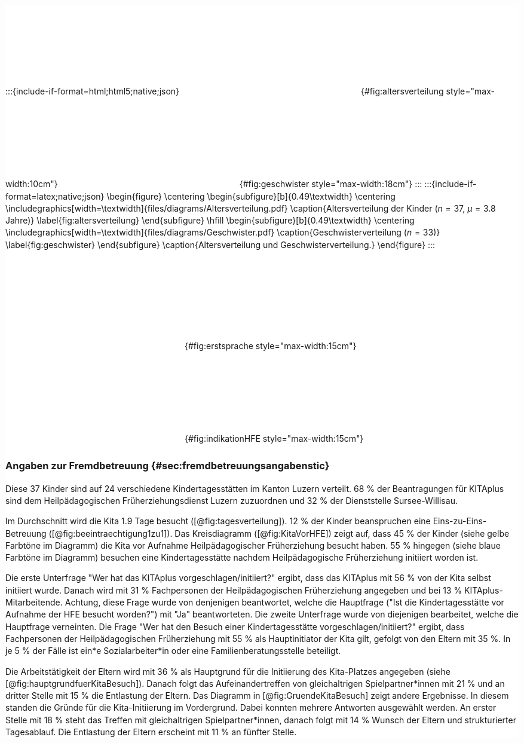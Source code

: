 :::{include-if-format=html;html5;native;json}
![Altersverteilung der Kinder ($n=37$, $\mu=3.8$ Jahre)](files/diagrams/Altersverteilung.pdf){#fig:altersverteilung style="max-width:10cm"}
![Geschwisterverteilung ($n=33$)](files/diagrams/Geschwister.pdf){#fig:geschwister style="max-width:18cm"}
:::
:::{include-if-format=latex;native;json}
\begin{figure}
     \centering
     \begin{subfigure}[b]{0.49\textwidth}
         \centering
         \includegraphics[width=\textwidth]{files/diagrams/Altersverteilung.pdf}
         \caption{Altersverteilung der Kinder ($n=37$, $\mu=3.8$ Jahre)}
         \label{fig:altersverteilung}
     \end{subfigure}
     \hfill
     \begin{subfigure}[b]{0.49\textwidth}
         \centering
         \includegraphics[width=\textwidth]{files/diagrams/Geschwister.pdf}
         \caption{Geschwisterverteilung ($n=33$)}
         \label{fig:geschwister}
     \end{subfigure}
     \caption{Altersverteilung und Geschwisterverteilung.}
\end{figure}
:::

![Welches ist die Erstsprache des Kindes?](files/diagrams/ErstspracheKind.pdf){#fig:erstsprache style="max-width:15cm"}
![Indikation für Heilpädagogische Früherziehung (Angaben der Heilpäd. Fachpersonen)](files/diagrams/IndikationHFE.pdf){#fig:indikationHFE style="max-width:15cm"}

### Angaben zur Fremdbetreuung {#sec:fremdbetreuungsangabenstic}

Diese 37 Kinder sind auf 24 verschiedene Kindertagesstätten im Kanton Luzern verteilt. 68 % der Beantragungen für KITAplus sind dem Heilpädagogischen Früherziehungsdienst Luzern zuzuordnen und 32 % der Dienststelle Sursee-Willisau.

Im Durchschnitt wird die Kita 1.9 Tage besucht ([@fig:tagesverteilung]). 12 % der Kinder beanspruchen eine Eins-zu-Eins-Betreuung ([@fig:beeintraechtigung1zu1]). Das Kreisdiagramm ([@fig:KitaVorHFE]) zeigt auf, dass 45 % der Kinder (siehe gelbe Farbtöne im Diagramm) die Kita vor Aufnahme Heilpädagogischer Früherziehung besucht haben. 55 % hingegen (siehe blaue Farbtöne im Diagramm) besuchen eine Kindertagesstätte nachdem Heilpädagogische Früherziehung initiiert worden ist.

Die erste Unterfrage "Wer hat das KITAplus vorgeschlagen/initiiert?" ergibt, dass das KITAplus mit 56 % von der Kita selbst initiiert wurde. Danach wird mit 31 % Fachpersonen der Heilpädagogischen Früherziehung angegeben und bei 13 % KITAplus-Mitarbeitende. Achtung, diese Frage wurde von denjenigen beantwortet, welche die Hauptfrage ("Ist die Kindertagesstätte vor Aufnahme der HFE besucht worden?") mit "Ja" beantworteten. Die zweite Unterfrage wurde von diejenigen bearbeitet, welche die Hauptfrage verneinten. Die Frage "Wer hat den Besuch einer Kindertagesstätte vorgeschlagen/initiiert?" ergibt, dass Fachpersonen der Heilpädagogischen Früherziehung mit 55 % als Hauptinitiator der Kita gilt, gefolgt von den Eltern mit 35 %. In je 5 % der Fälle ist ein\*e Sozialarbeiter\*in oder eine Familienberatungsstelle beteiligt.

Die Arbeitstätigkeit der Eltern wird mit 36 % als Hauptgrund für die Initiierung des Kita-Platzes angegeben (siehe [@fig:hauptgrundfuerKitaBesuch]). Danach folgt das Aufeinandertreffen von gleichaltrigen Spielpartner\*innen mit 21 % und an dritter Stelle mit 15 % die Entlastung der Eltern. Das Diagramm in [@fig:GruendeKitaBesuch] zeigt andere Ergebnisse. In diesem standen die Gründe für die Kita-Initiierung im Vordergrund. Dabei konnten mehrere Antworten ausgewählt werden. An erster Stelle mit 18 % steht das Treffen mit gleichaltrigen Spielpartner\*innen, danach folgt mit 14 % Wunsch der Eltern und strukturierter Tagesablauf. Die Entlastung der Eltern erscheint mit 11 % an fünfter Stelle.
